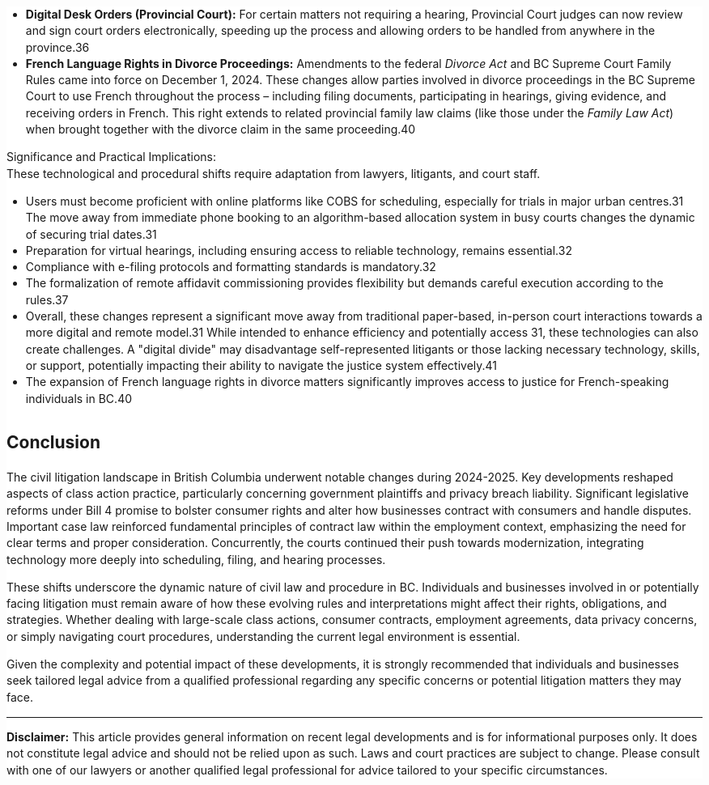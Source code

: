 * **Digital Desk Orders (Provincial Court):** For certain matters not requiring a hearing, Provincial Court judges can now review and sign court orders electronically, speeding up the process and allowing orders to be handled from anywhere in the province.36  
* **French Language Rights in Divorce Proceedings:** Amendments to the federal *Divorce Act* and BC Supreme Court Family Rules came into force on December 1, 2024\. These changes allow parties involved in divorce proceedings in the BC Supreme Court to use French throughout the process – including filing documents, participating in hearings, giving evidence, and receiving orders in French. This right extends to related provincial family law claims (like those under the *Family Law Act*) when brought together with the divorce claim in the same proceeding.40

Significance and Practical Implications:  
These technological and procedural shifts require adaptation from lawyers, litigants, and court staff.

* Users must become proficient with online platforms like COBS for scheduling, especially for trials in major urban centres.31 The move away from immediate phone booking to an algorithm-based allocation system in busy courts changes the dynamic of securing trial dates.31  
* Preparation for virtual hearings, including ensuring access to reliable technology, remains essential.32  
* Compliance with e-filing protocols and formatting standards is mandatory.32  
* The formalization of remote affidavit commissioning provides flexibility but demands careful execution according to the rules.37  
* Overall, these changes represent a significant move away from traditional paper-based, in-person court interactions towards a more digital and remote model.31 While intended to enhance efficiency and potentially access 31, these technologies can also create challenges. A "digital divide" may disadvantage self-represented litigants or those lacking necessary technology, skills, or support, potentially impacting their ability to navigate the justice system effectively.41  
* The expansion of French language rights in divorce matters significantly improves access to justice for French-speaking individuals in BC.40

## **Conclusion**

The civil litigation landscape in British Columbia underwent notable changes during 2024-2025. Key developments reshaped aspects of class action practice, particularly concerning government plaintiffs and privacy breach liability. Significant legislative reforms under Bill 4 promise to bolster consumer rights and alter how businesses contract with consumers and handle disputes. Important case law reinforced fundamental principles of contract law within the employment context, emphasizing the need for clear terms and proper consideration. Concurrently, the courts continued their push towards modernization, integrating technology more deeply into scheduling, filing, and hearing processes.

These shifts underscore the dynamic nature of civil law and procedure in BC. Individuals and businesses involved in or potentially facing litigation must remain aware of how these evolving rules and interpretations might affect their rights, obligations, and strategies. Whether dealing with large-scale class actions, consumer contracts, employment agreements, data privacy concerns, or simply navigating court procedures, understanding the current legal environment is essential.

Given the complexity and potential impact of these developments, it is strongly recommended that individuals and businesses seek tailored legal advice from a qualified professional regarding any specific concerns or potential litigation matters they may face.

---

**Disclaimer:** This article provides general information on recent legal developments and is for informational purposes only. It does not constitute legal advice and should not be relied upon as such. Laws and court practices are subject to change. Please consult with one of our lawyers or another qualified legal professional for advice tailored to your specific circumstances.
